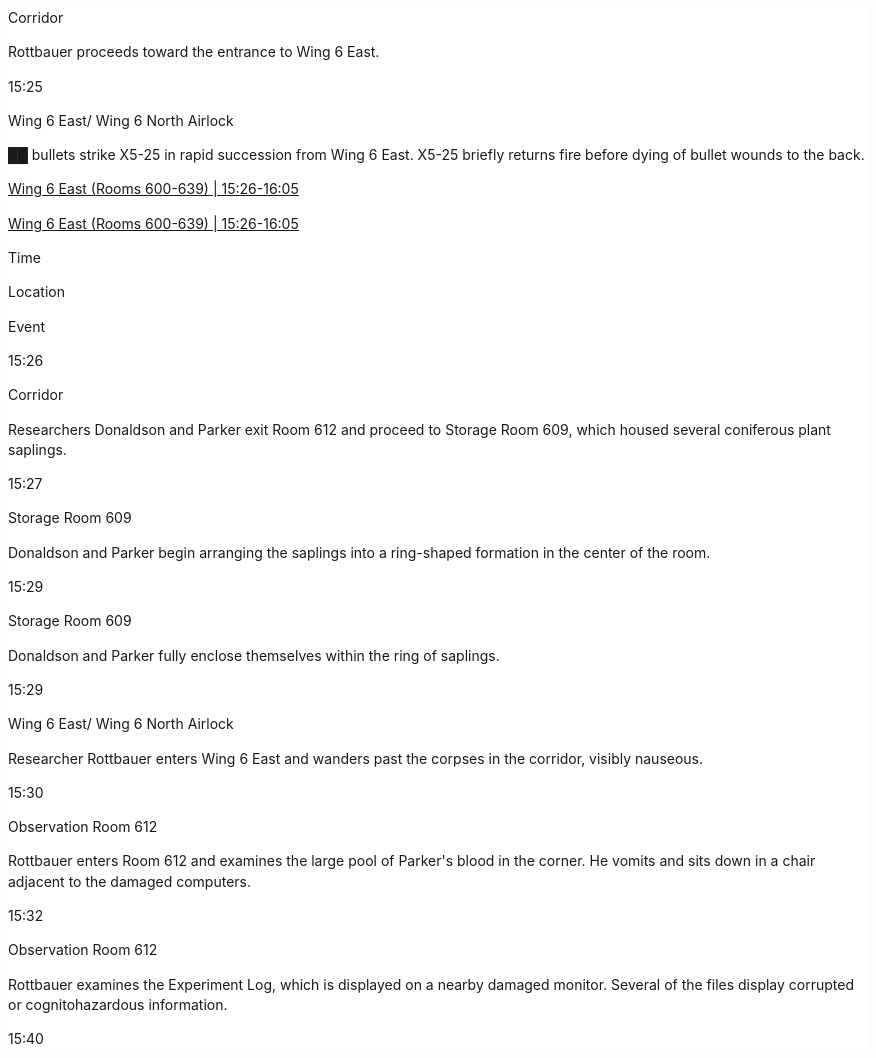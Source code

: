 Corridor

Rottbauer proceeds toward the entrance to Wing 6 East.

15:25

Wing 6 East/ Wing 6 North Airlock

██ bullets strike X5-25 in rapid succession from Wing 6 East. X5-25 briefly returns fire before dying of bullet wounds to the back.

[Wing 6 East (Rooms 600-639) | 15:26-16:05](javascript:;)

[Wing 6 East (Rooms 600-639) | 15:26-16:05](javascript:;)

Time

Location

Event

15:26

Corridor

Researchers Donaldson and Parker exit Room 612 and proceed to Storage Room 609, which housed several coniferous plant saplings.

15:27

Storage Room 609

Donaldson and Parker begin arranging the saplings into a ring-shaped formation in the center of the room.

15:29

Storage Room 609

Donaldson and Parker fully enclose themselves within the ring of saplings.

15:29

Wing 6 East/ Wing 6 North Airlock

Researcher Rottbauer enters Wing 6 East and wanders past the corpses in the corridor, visibly nauseous.

15:30

Observation Room 612

Rottbauer enters Room 612 and examines the large pool of Parker's blood in the corner. He vomits and sits down in a chair adjacent to the damaged computers.

15:32

Observation Room 612

Rottbauer examines the Experiment Log, which is displayed on a nearby damaged monitor. Several of the files display corrupted or cognitohazardous information.

15:40
